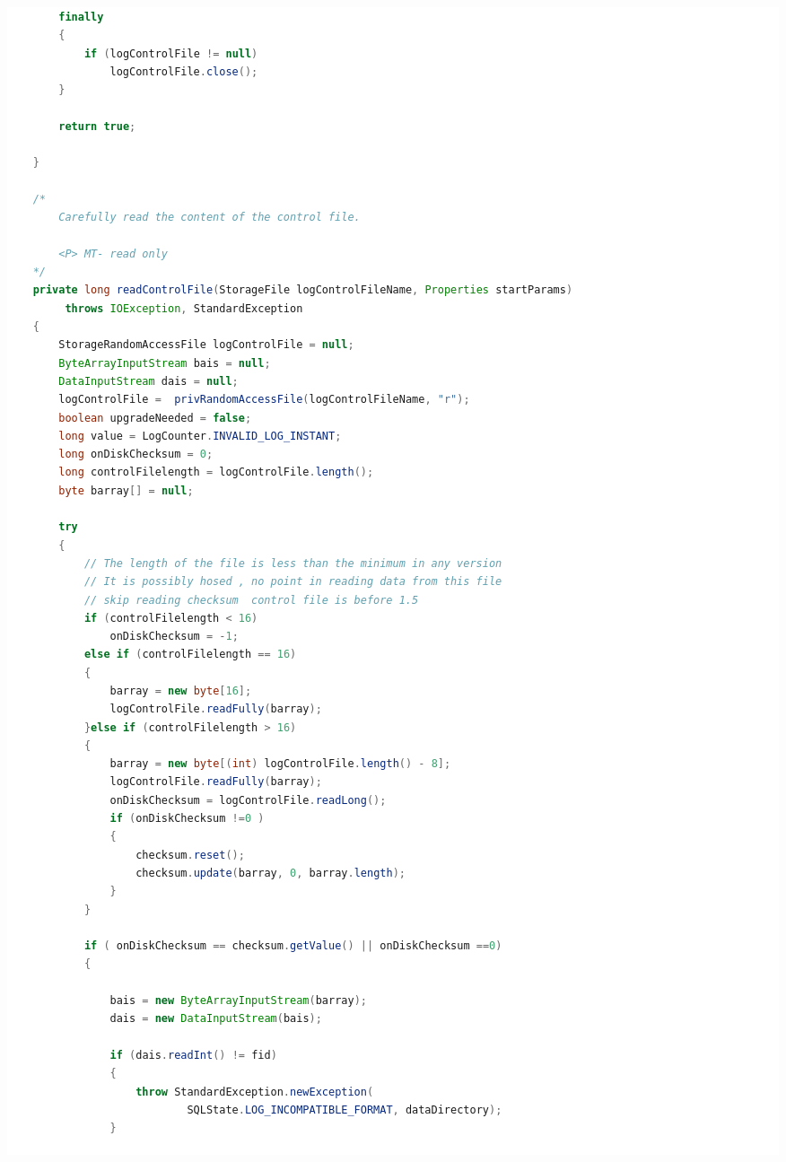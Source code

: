 ```java
		finally
		{
			if (logControlFile != null)
				logControlFile.close();
		}

		return true;

	}

	/*
		Carefully read the content of the control file.

		<P> MT- read only
	*/
	private long readControlFile(StorageFile logControlFileName, Properties startParams)
		 throws IOException, StandardException
	{
		StorageRandomAccessFile logControlFile = null;
		ByteArrayInputStream bais = null;
        DataInputStream dais = null;
		logControlFile =  privRandomAccessFile(logControlFileName, "r");
		boolean upgradeNeeded = false;
		long value = LogCounter.INVALID_LOG_INSTANT;
		long onDiskChecksum = 0;
		long controlFilelength = logControlFile.length();
		byte barray[] = null;

		try
		{
			// The length of the file is less than the minimum in any version
            // It is possibly hosed , no point in reading data from this file
            // skip reading checksum  control file is before 1.5
            if (controlFilelength < 16)
				onDiskChecksum = -1;
			else if (controlFilelength == 16)
			{
				barray = new byte[16];
				logControlFile.readFully(barray);
			}else if (controlFilelength > 16)
            {
				barray = new byte[(int) logControlFile.length() - 8];
				logControlFile.readFully(barray);
				onDiskChecksum = logControlFile.readLong();
				if (onDiskChecksum !=0 )
				{
					checksum.reset();
					checksum.update(barray, 0, barray.length);
				}
			}

			if ( onDiskChecksum == checksum.getValue() || onDiskChecksum ==0)
			{

				bais = new ByteArrayInputStream(barray);
				dais = new DataInputStream(bais);

				if (dais.readInt() != fid)
	            {
	                throw StandardException.newException(
	                        SQLState.LOG_INCOMPATIBLE_FORMAT, dataDirectory);
	            }
	
```